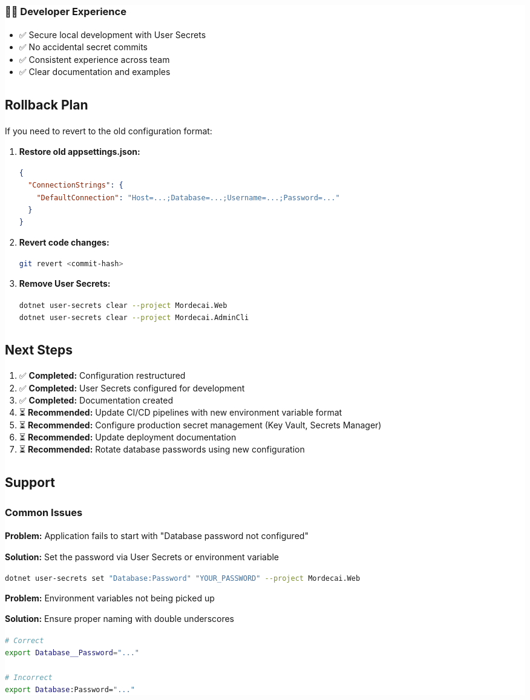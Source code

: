 ### 👨‍💻 Developer Experience
- ✅ Secure local development with User Secrets
- ✅ No accidental secret commits
- ✅ Consistent experience across team
- ✅ Clear documentation and examples

## Rollback Plan

If you need to revert to the old configuration format:

1. **Restore old appsettings.json:**
   ```json
   {
     "ConnectionStrings": {
       "DefaultConnection": "Host=...;Database=...;Username=...;Password=..."
     }
   }
   ```

2. **Revert code changes:**
   ```bash
   git revert <commit-hash>
   ```

3. **Remove User Secrets:**
   ```bash
   dotnet user-secrets clear --project Mordecai.Web
   dotnet user-secrets clear --project Mordecai.AdminCli
   ```

## Next Steps

1. ✅ **Completed:** Configuration restructured
2. ✅ **Completed:** User Secrets configured for development
3. ✅ **Completed:** Documentation created
4. ⏳ **Recommended:** Update CI/CD pipelines with new environment variable format
5. ⏳ **Recommended:** Configure production secret management (Key Vault, Secrets Manager)
6. ⏳ **Recommended:** Update deployment documentation
7. ⏳ **Recommended:** Rotate database passwords using new configuration

## Support

### Common Issues

**Problem:** Application fails to start with "Database password not configured"

**Solution:** Set the password via User Secrets or environment variable
```bash
dotnet user-secrets set "Database:Password" "YOUR_PASSWORD" --project Mordecai.Web
```

**Problem:** Environment variables not being picked up

**Solution:** Ensure proper naming with double underscores
```bash
# Correct
export Database__Password="..."

# Incorrect
export Database:Password="..."
```
